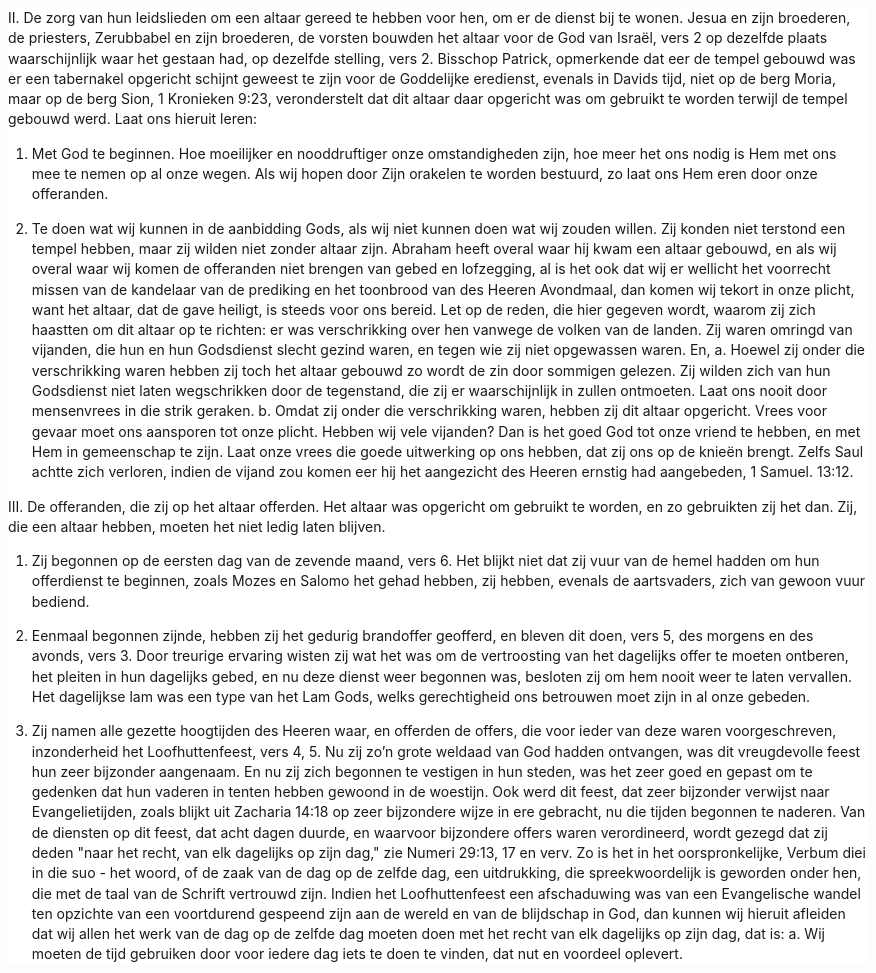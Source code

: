 II. De zorg van hun leidslieden om een altaar gereed te hebben voor hen, om er de dienst bij te wonen. Jesua en zijn broederen, de priesters, Zerubbabel en zijn broederen, de vorsten bouwden het altaar voor de God van Israël, vers 2 op dezelfde plaats waarschijnlijk waar het gestaan had, op dezelfde stelling, vers 2. 
Bisschop Patrick, opmerkende dat eer de tempel gebouwd was er een tabernakel opgericht schijnt geweest te zijn voor de Goddelijke eredienst, evenals in Davids tijd, niet op de berg Moria, maar op de berg Sion, 1 Kronieken 9:23, veronderstelt dat dit altaar daar opgericht was om gebruikt te worden terwijl de tempel gebouwd werd. Laat ons hieruit leren:

1. Met God te beginnen. Hoe moeilijker en nooddruftiger onze omstandigheden zijn, hoe meer het ons nodig is Hem met ons mee te nemen op al onze wegen. Als wij hopen door Zijn orakelen te worden bestuurd, zo laat ons Hem eren door onze offeranden.

2. Te doen wat wij kunnen in de aanbidding Gods, als wij niet kunnen doen wat wij zouden willen. Zij konden niet terstond een tempel hebben, maar zij wilden niet zonder altaar zijn. Abraham heeft overal waar hij kwam een altaar gebouwd, en als wij overal waar wij komen de offeranden niet brengen van gebed en lofzegging, al is het ook dat wij er wellicht het voorrecht missen van de kandelaar van de prediking en het toonbrood van des Heeren Avondmaal, dan komen wij tekort in onze plicht, want het altaar, dat de gave heiligt, is steeds voor ons bereid. 
Let op de reden, die hier gegeven wordt, waarom zij zich haastten om dit altaar op te richten: er was verschrikking over hen vanwege de volken van de landen. Zij waren omringd van vijanden, die hun en hun Godsdienst slecht gezind waren, en tegen wie zij niet opgewassen waren. En, 
a. Hoewel zij onder die verschrikking waren hebben zij toch het altaar gebouwd zo wordt de zin door sommigen gelezen. Zij wilden zich van hun Godsdienst niet laten wegschrikken door de tegenstand, die zij er waarschijnlijk in zullen ontmoeten. Laat ons nooit door mensenvrees in die strik geraken.
b. Omdat zij onder die verschrikking waren, hebben zij dit altaar opgericht. Vrees voor gevaar moet ons aansporen tot onze plicht. Hebben wij vele vijanden? Dan is het goed God tot onze vriend te hebben, en met Hem in gemeenschap te zijn. Laat onze vrees die goede uitwerking op ons hebben, dat zij ons op de knieën brengt. Zelfs Saul achtte zich verloren, indien de vijand zou komen eer hij het aangezicht des Heeren ernstig had aangebeden, 1 Samuel. 13:12. 

III. De offeranden, die zij op het altaar offerden. Het altaar was opgericht om gebruikt te worden, en zo gebruikten zij het dan. Zij, die een altaar hebben, moeten het niet ledig laten blijven.

1. Zij begonnen op de eersten dag van de zevende maand, vers 6. Het blijkt niet dat zij vuur van de hemel hadden om hun offerdienst te beginnen, zoals Mozes en Salomo het gehad hebben, zij hebben, evenals de aartsvaders, zich van gewoon vuur bediend.

2. Eenmaal begonnen zijnde, hebben zij het gedurig brandoffer geofferd, en bleven dit doen, vers 5, des morgens en des avonds, vers 3. Door treurige ervaring wisten zij wat het was om de vertroosting van het dagelijks offer te moeten ontberen, het pleiten in hun dagelijks gebed, en nu deze dienst weer begonnen was, besloten zij om hem nooit weer te laten vervallen. Het dagelijkse lam was een type van het Lam Gods, welks gerechtigheid ons betrouwen moet zijn in al onze gebeden.

3. Zij namen alle gezette hoogtijden des Heeren waar, en offerden de offers, die voor ieder van deze waren voorgeschreven, inzonderheid het Loofhuttenfeest, vers 4, 5. Nu zij zo’n grote weldaad van God hadden ontvangen, was dit vreugdevolle feest hun zeer bijzonder aangenaam. En nu zij zich begonnen te vestigen in hun steden, was het zeer goed en gepast om te gedenken dat hun vaderen in tenten hebben gewoond in de woestijn. Ook werd dit feest, dat zeer bijzonder verwijst naar Evangelietijden, zoals blijkt uit Zacharia 14:18 op zeer bijzondere wijze in ere gebracht, nu die tijden begonnen te naderen. Van de diensten op dit feest, dat acht dagen duurde, en waarvoor bijzondere offers waren verordineerd, wordt gezegd dat zij deden "naar het recht, van elk dagelijks op zijn dag," zie Numeri 29:13, 17 en verv. Zo is het in het oorspronkelijke, Verbum diei in die suo - het woord, of de zaak van de dag op de zelfde dag, een uitdrukking, die spreekwoordelijk is geworden onder hen, die met de taal van de Schrift vertrouwd zijn. 
Indien het Loofhuttenfeest een afschaduwing was van een Evangelische wandel ten opzichte van een voortdurend gespeend zijn aan de wereld en van de blijdschap in God, dan kunnen wij hieruit afleiden dat wij allen het werk van de dag op de zelfde dag moeten doen met het recht van elk dagelijks op zijn dag, dat is:
a. Wij moeten de tijd gebruiken door voor iedere dag iets te doen te vinden, dat nut en voordeel oplevert.
